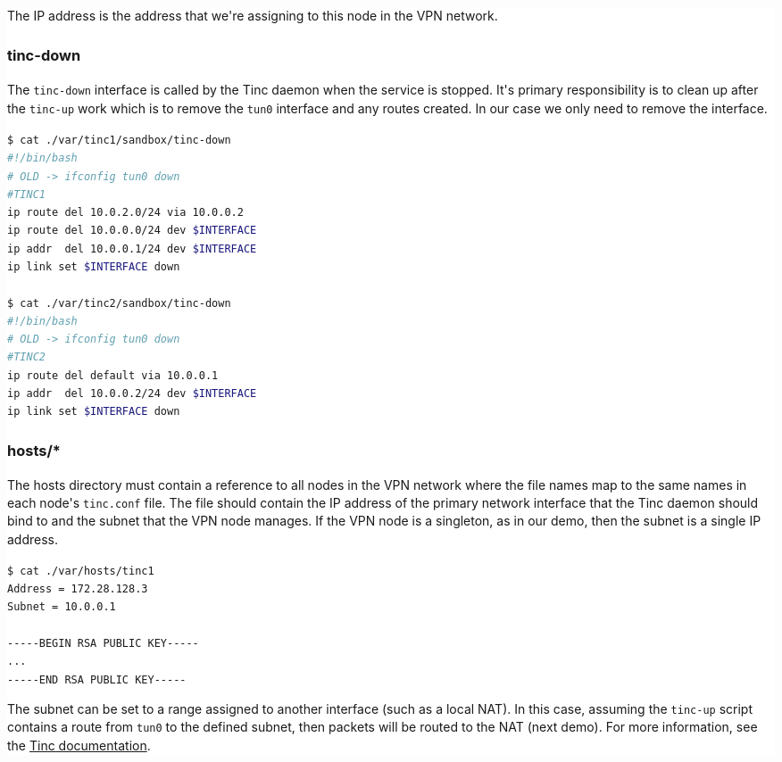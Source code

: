 The IP address is the address that we're assigning to this node in the VPN
network.

### tinc-down
The `tinc-down` interface is called by the Tinc daemon when the service is
stopped. It's primary responsibility is to clean up after the `tinc-up` work
which is to remove the `tun0` interface and any routes created. In our case
we only need to remove the interface.

```bash
$ cat ./var/tinc1/sandbox/tinc-down
#!/bin/bash
# OLD -> ifconfig tun0 down
#TINC1
ip route del 10.0.2.0/24 via 10.0.0.2
ip route del 10.0.0.0/24 dev $INTERFACE
ip addr  del 10.0.0.1/24 dev $INTERFACE
ip link set $INTERFACE down

$ cat ./var/tinc2/sandbox/tinc-down
#!/bin/bash
# OLD -> ifconfig tun0 down
#TINC2
ip route del default via 10.0.0.1
ip addr  del 10.0.0.2/24 dev $INTERFACE
ip link set $INTERFACE down

```

### hosts/*
The hosts directory must contain a reference to all nodes in the VPN network
where the file names map to the same names in each node's `tinc.conf` file.
The file should contain the IP address of the primary network interface that
the Tinc daemon should bind to and the subnet that the VPN node manages.
If the VPN node is a singleton, as in our demo, then the subnet is a single
IP address.

```bash
$ cat ./var/hosts/tinc1
Address = 172.28.128.3
Subnet = 10.0.0.1

-----BEGIN RSA PUBLIC KEY-----
...
-----END RSA PUBLIC KEY-----
```

The subnet can be set to a range assigned to another interface (such as
a local NAT). In this case, assuming the `tinc-up` script contains a route
from `tun0` to the defined subnet, then packets will be routed to the NAT
(next demo). For more information, see the
[Tinc documentation](http://www.tinc-vpn.org/documentation/Host-configuration-variables.html).
